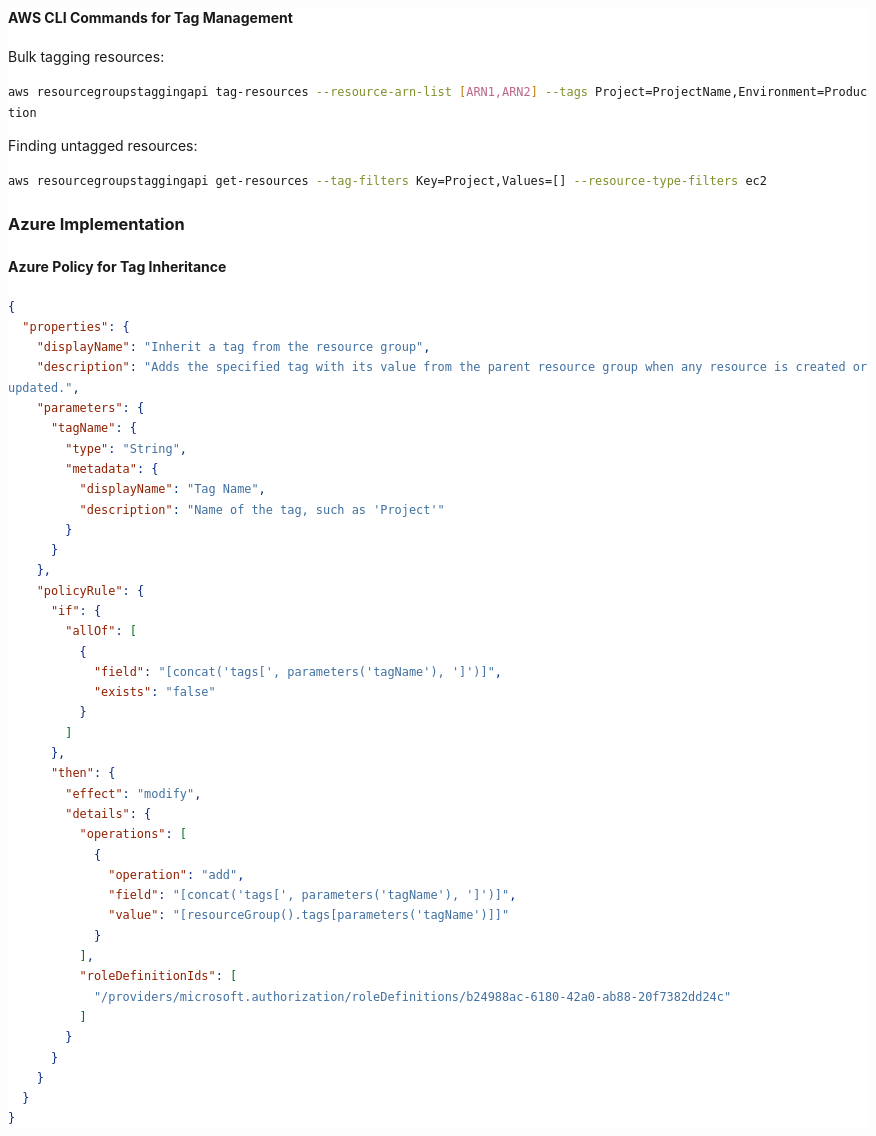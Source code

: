 #### AWS CLI Commands for Tag Management

Bulk tagging resources:
```bash
aws resourcegroupstaggingapi tag-resources --resource-arn-list [ARN1,ARN2] --tags Project=ProjectName,Environment=Production
```

Finding untagged resources:
```bash
aws resourcegroupstaggingapi get-resources --tag-filters Key=Project,Values=[] --resource-type-filters ec2
```

### Azure Implementation

#### Azure Policy for Tag Inheritance

```json
{
  "properties": {
    "displayName": "Inherit a tag from the resource group",
    "description": "Adds the specified tag with its value from the parent resource group when any resource is created or updated.",
    "parameters": {
      "tagName": {
        "type": "String",
        "metadata": {
          "displayName": "Tag Name",
          "description": "Name of the tag, such as 'Project'"
        }
      }
    },
    "policyRule": {
      "if": {
        "allOf": [
          {
            "field": "[concat('tags[', parameters('tagName'), ']')]",
            "exists": "false"
          }
        ]
      },
      "then": {
        "effect": "modify",
        "details": {
          "operations": [
            {
              "operation": "add",
              "field": "[concat('tags[', parameters('tagName'), ']')]",
              "value": "[resourceGroup().tags[parameters('tagName')]]"
            }
          ],
          "roleDefinitionIds": [
            "/providers/microsoft.authorization/roleDefinitions/b24988ac-6180-42a0-ab88-20f7382dd24c"
          ]
        }
      }
    }
  }
}
```
